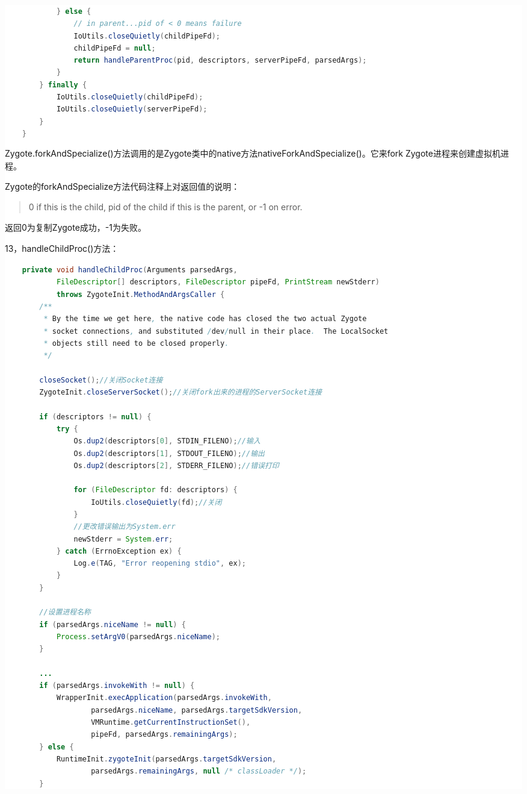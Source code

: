 ```java
            } else {
                // in parent...pid of < 0 means failure
                IoUtils.closeQuietly(childPipeFd);
                childPipeFd = null;
                return handleParentProc(pid, descriptors, serverPipeFd, parsedArgs);
            }
        } finally {
            IoUtils.closeQuietly(childPipeFd);
            IoUtils.closeQuietly(serverPipeFd);
        }
    }
```
Zygote.forkAndSpecialize()方法调用的是Zygote类中的native方法nativeForkAndSpecialize()。它来fork Zygote进程来创建虚拟机进程。

Zygote的forkAndSpecialize方法代码注释上对返回值的说明：
> 0 if this is the child, pid of the child if this is the parent, or -1 on error.

返回0为复制Zygote成功，-1为失败。

13，handleChildProc()方法：

```java
    private void handleChildProc(Arguments parsedArgs,
            FileDescriptor[] descriptors, FileDescriptor pipeFd, PrintStream newStderr)
            throws ZygoteInit.MethodAndArgsCaller {
        /**
         * By the time we get here, the native code has closed the two actual Zygote
         * socket connections, and substituted /dev/null in their place.  The LocalSocket
         * objects still need to be closed properly.
         */

        closeSocket();//关闭Socket连接
        ZygoteInit.closeServerSocket();//关闭fork出来的进程的ServerSocket连接

        if (descriptors != null) {
            try {
                Os.dup2(descriptors[0], STDIN_FILENO);//输入
                Os.dup2(descriptors[1], STDOUT_FILENO);//输出
                Os.dup2(descriptors[2], STDERR_FILENO);//错误打印

                for (FileDescriptor fd: descriptors) {
                    IoUtils.closeQuietly(fd);//关闭
                }
                //更改错误输出为System.err
                newStderr = System.err;
            } catch (ErrnoException ex) {
                Log.e(TAG, "Error reopening stdio", ex);
            }
        }

        //设置进程名称
        if (parsedArgs.niceName != null) {
            Process.setArgV0(parsedArgs.niceName);
        }

        ...
        if (parsedArgs.invokeWith != null) {
            WrapperInit.execApplication(parsedArgs.invokeWith,
                    parsedArgs.niceName, parsedArgs.targetSdkVersion,
                    VMRuntime.getCurrentInstructionSet(),
                    pipeFd, parsedArgs.remainingArgs);
        } else {
            RuntimeInit.zygoteInit(parsedArgs.targetSdkVersion,
                    parsedArgs.remainingArgs, null /* classLoader */);
        }
```